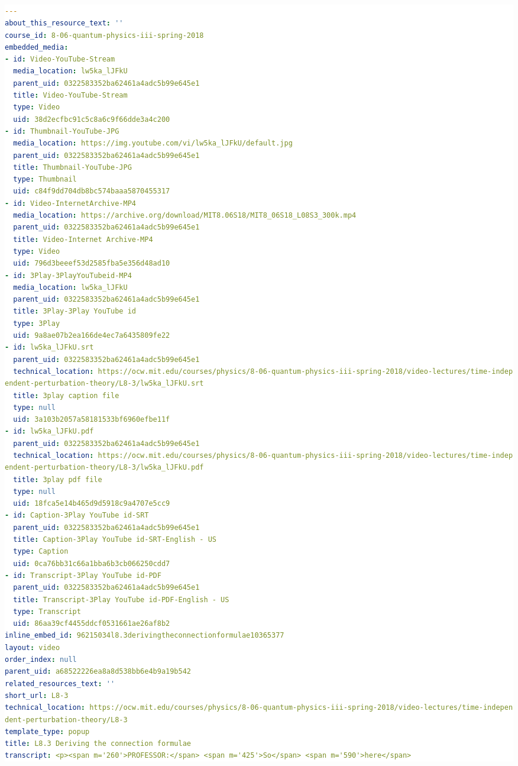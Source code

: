 ```yaml
---
about_this_resource_text: ''
course_id: 8-06-quantum-physics-iii-spring-2018
embedded_media:
- id: Video-YouTube-Stream
  media_location: lw5ka_lJFkU
  parent_uid: 0322583352ba62461a4adc5b99e645e1
  title: Video-YouTube-Stream
  type: Video
  uid: 38d2ecfbc91c5c8a6c9f66dde3a4c200
- id: Thumbnail-YouTube-JPG
  media_location: https://img.youtube.com/vi/lw5ka_lJFkU/default.jpg
  parent_uid: 0322583352ba62461a4adc5b99e645e1
  title: Thumbnail-YouTube-JPG
  type: Thumbnail
  uid: c84f9dd704db8bc574baaa5870455317
- id: Video-InternetArchive-MP4
  media_location: https://archive.org/download/MIT8.06S18/MIT8_06S18_L08S3_300k.mp4
  parent_uid: 0322583352ba62461a4adc5b99e645e1
  title: Video-Internet Archive-MP4
  type: Video
  uid: 796d3beeef53d2585fba5e356d48ad10
- id: 3Play-3PlayYouTubeid-MP4
  media_location: lw5ka_lJFkU
  parent_uid: 0322583352ba62461a4adc5b99e645e1
  title: 3Play-3Play YouTube id
  type: 3Play
  uid: 9a8ae07b2ea166de4ec7a6435809fe22
- id: lw5ka_lJFkU.srt
  parent_uid: 0322583352ba62461a4adc5b99e645e1
  technical_location: https://ocw.mit.edu/courses/physics/8-06-quantum-physics-iii-spring-2018/video-lectures/time-independent-perturbation-theory/L8-3/lw5ka_lJFkU.srt
  title: 3play caption file
  type: null
  uid: 3a103b2057a58181533bf6960efbe11f
- id: lw5ka_lJFkU.pdf
  parent_uid: 0322583352ba62461a4adc5b99e645e1
  technical_location: https://ocw.mit.edu/courses/physics/8-06-quantum-physics-iii-spring-2018/video-lectures/time-independent-perturbation-theory/L8-3/lw5ka_lJFkU.pdf
  title: 3play pdf file
  type: null
  uid: 18fca5e14b465d9d5918c9a4707e5cc9
- id: Caption-3Play YouTube id-SRT
  parent_uid: 0322583352ba62461a4adc5b99e645e1
  title: Caption-3Play YouTube id-SRT-English - US
  type: Caption
  uid: 0ca76bb31c66a1bba6b3cb066250cdd7
- id: Transcript-3Play YouTube id-PDF
  parent_uid: 0322583352ba62461a4adc5b99e645e1
  title: Transcript-3Play YouTube id-PDF-English - US
  type: Transcript
  uid: 86aa39cf4455ddcf0531661ae26af8b2
inline_embed_id: 96215034l8.3derivingtheconnectionformulae10365377
layout: video
order_index: null
parent_uid: a68522226ea8a8d538bb6e4b9a19b542
related_resources_text: ''
short_url: L8-3
technical_location: https://ocw.mit.edu/courses/physics/8-06-quantum-physics-iii-spring-2018/video-lectures/time-independent-perturbation-theory/L8-3
template_type: popup
title: L8.3 Deriving the connection formulae
transcript: <p><span m='260'>PROFESSOR:</span> <span m='425'>So</span> <span m='590'>here</span>
```